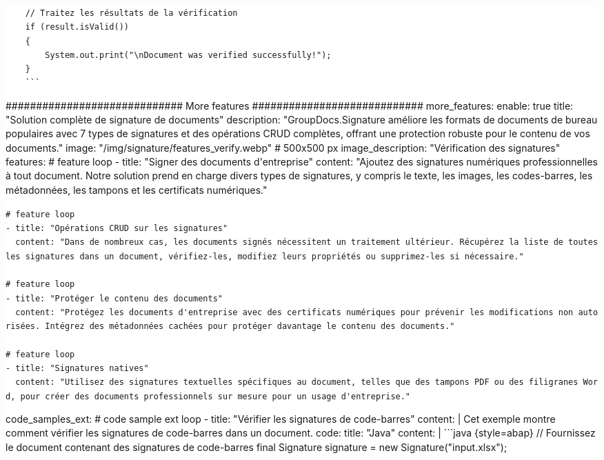         // Traitez les résultats de la vérification
        if (result.isValid())
        {
            System.out.print("\nDocument was verified successfully!");
        }
        ```            

############################# More features ############################
more_features:
  enable: true
  title: "Solution complète de signature de documents"
  description: "GroupDocs.Signature améliore les formats de documents de bureau populaires avec 7 types de signatures et des opérations CRUD complètes, offrant une protection robuste pour le contenu de vos documents."
  image: "/img/signature/features_verify.webp" # 500x500 px
  image_description: "Vérification des signatures"
  features:
    # feature loop
    - title: "Signer des documents d'entreprise"
      content: "Ajoutez des signatures numériques professionnelles à tout document. Notre solution prend en charge divers types de signatures, y compris le texte, les images, les codes-barres, les métadonnées, les tampons et les certificats numériques."

    # feature loop
    - title: "Opérations CRUD sur les signatures"
      content: "Dans de nombreux cas, les documents signés nécessitent un traitement ultérieur. Récupérez la liste de toutes les signatures dans un document, vérifiez-les, modifiez leurs propriétés ou supprimez-les si nécessaire."

    # feature loop
    - title: "Protéger le contenu des documents"
      content: "Protégez les documents d'entreprise avec des certificats numériques pour prévenir les modifications non autorisées. Intégrez des métadonnées cachées pour protéger davantage le contenu des documents."

    # feature loop
    - title: "Signatures natives"
      content: "Utilisez des signatures textuelles spécifiques au document, telles que des tampons PDF ou des filigranes Word, pour créer des documents professionnels sur mesure pour un usage d'entreprise."
      
  code_samples_ext:
    # code sample ext loop
    - title: "Vérifier les signatures de code-barres"
      content: |
        Cet exemple montre comment vérifier les signatures de code-barres dans un document.
      code:
        title: "Java"
        content: |
          ```java {style=abap}
          // Fournissez le document contenant des signatures de code-barres
          final Signature signature = new Signature("input.xlsx");
